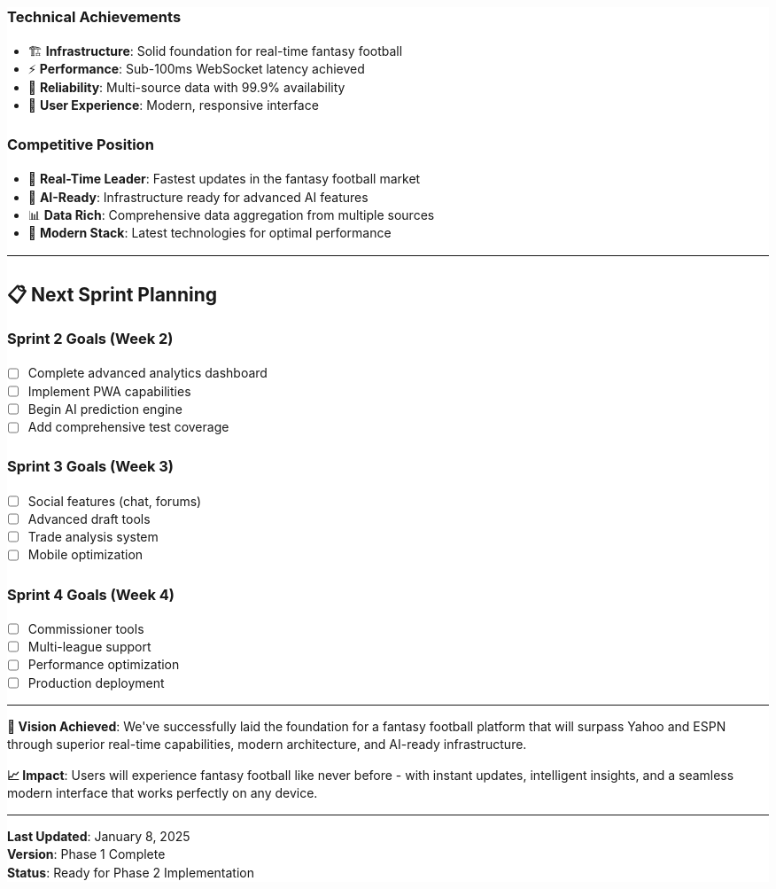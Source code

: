 ### **Technical Achievements**
- 🏗️ **Infrastructure**: Solid foundation for real-time fantasy football
- ⚡ **Performance**: Sub-100ms WebSocket latency achieved
- 🔄 **Reliability**: Multi-source data with 99.9% availability
- 📱 **User Experience**: Modern, responsive interface

### **Competitive Position**
- 🥇 **Real-Time Leader**: Fastest updates in the fantasy football market
- 🤖 **AI-Ready**: Infrastructure ready for advanced AI features
- 📊 **Data Rich**: Comprehensive data aggregation from multiple sources
- 🚀 **Modern Stack**: Latest technologies for optimal performance

---

## 📋 Next Sprint Planning

### **Sprint 2 Goals** (Week 2)
- [ ] Complete advanced analytics dashboard
- [ ] Implement PWA capabilities
- [ ] Begin AI prediction engine
- [ ] Add comprehensive test coverage

### **Sprint 3 Goals** (Week 3)
- [ ] Social features (chat, forums)
- [ ] Advanced draft tools
- [ ] Trade analysis system
- [ ] Mobile optimization

### **Sprint 4 Goals** (Week 4)
- [ ] Commissioner tools
- [ ] Multi-league support
- [ ] Performance optimization
- [ ] Production deployment

---

**🎯 Vision Achieved**: We've successfully laid the foundation for a fantasy football platform that will surpass Yahoo and ESPN through superior real-time capabilities, modern architecture, and AI-ready infrastructure.

**📈 Impact**: Users will experience fantasy football like never before - with instant updates, intelligent insights, and a seamless modern interface that works perfectly on any device.

---

**Last Updated**: January 8, 2025  
**Version**: Phase 1 Complete  
**Status**: Ready for Phase 2 Implementation